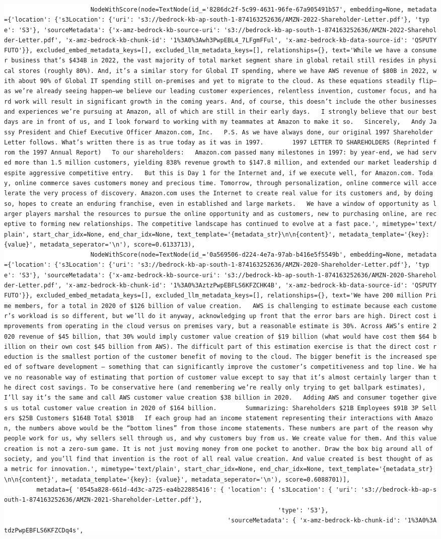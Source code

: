                             NodeWithScore(node=TextNode(id_='8286dc2f-5c99-4631-96fe-67a905491b57', embedding=None, metadata={'location': {'s3Location': {'uri': 's3://bedrock-kb-ap-south-1-874163252636/AMZN-2022-Shareholder-Letter.pdf'}, 'type': 'S3'}, 'sourceMetadata': {'x-amz-bedrock-kb-source-uri': 's3://bedrock-kb-ap-south-1-874163252636/AMZN-2022-Shareholder-Letter.pdf', 'x-amz-bedrock-kb-chunk-id': '1%3A0%3Awh3PwpEBL4_7LFgmFFul', 'x-amz-bedrock-kb-data-source-id': 'QSPUTYFUTO'}}, excluded_embed_metadata_keys=[], excluded_llm_metadata_keys=[], relationships={}, text='While we have a consumer business that’s $434B in 2022, the vast majority of total market segment share in global retail still resides in physical stores (roughly 80%). And, it’s a similar story for Global IT spending, where we have AWS revenue of $80B in 2022, with about 90% of Global IT spending still on-premises and yet to migrate to the cloud. As these equations steadily flip—as we’re already seeing happen—we believe our leading customer experiences, relentless invention, customer focus, and hard work will result in significant growth in the coming years. And, of course, this doesn’t include the other businesses and experiences we’re pursuing at Amazon, all of which are still in their early days.   I strongly believe that our best days are in front of us, and I look forward to working with my teammates at Amazon to make it so.   Sincerely,   Andy Jassy President and Chief Executive Officer Amazon.com, Inc.   P.S. As we have always done, our original 1997 Shareholder Letter follows. What’s written there is as true today as it was in 1997.        1997 LETTER TO SHAREHOLDERS (Reprinted from the 1997 Annual Report)   To our shareholders:   Amazon.com passed many milestones in 1997: by year-end, we had served more than 1.5 million customers, yielding 838% revenue growth to $147.8 million, and extended our market leadership despite aggressive competitive entry.   But this is Day 1 for the Internet and, if we execute well, for Amazon.com. Today, online commerce saves customers money and precious time. Tomorrow, through personalization, online commerce will accelerate the very process of discovery. Amazon.com uses the Internet to create real value for its customers and, by doing so, hopes to create an enduring franchise, even in established and large markets.   We have a window of opportunity as larger players marshal the resources to pursue the online opportunity and as customers, new to purchasing online, are receptive to forming new relationships. The competitive landscape has continued to evolve at a fast pace.', mimetype='text/plain', start_char_idx=None, end_char_idx=None, text_template='{metadata_str}\n\n{content}', metadata_template='{key}: {value}', metadata_seperator='\n'), score=0.6133713),
                            NodeWithScore(node=TextNode(id_='0a569506-d224-4e7a-97ab-b416e5f5549b', embedding=None, metadata={'location': {'s3Location': {'uri': 's3://bedrock-kb-ap-south-1-874163252636/AMZN-2020-Shareholder-Letter.pdf'}, 'type': 'S3'}, 'sourceMetadata': {'x-amz-bedrock-kb-source-uri': 's3://bedrock-kb-ap-south-1-874163252636/AMZN-2020-Shareholder-Letter.pdf', 'x-amz-bedrock-kb-chunk-id': '1%3A0%3AztzPwpEBFLS6KFZCHK4B', 'x-amz-bedrock-kb-data-source-id': 'QSPUTYFUTO'}}, excluded_embed_metadata_keys=[], excluded_llm_metadata_keys=[], relationships={}, text='We have 200 million Prime members, for a total in 2020 of $126 billion of value creation.   AWS is challenging to estimate because each customer’s workload is so different, but we’ll do it anyway, acknowledging up front that the error bars are high. Direct cost improvements from operating in the cloud versus on premises vary, but a reasonable estimate is 30%. Across AWS’s entire 2020 revenue of $45 billion, that 30% would imply customer value creation of $19 billion (what would have cost them $64 billion on their own cost $45 billion from AWS). The difficult part of this estimation exercise is that the direct cost reduction is the smallest portion of the customer benefit of moving to the cloud. The bigger benefit is the increased speed of software development – something that can significantly improve the customer’s competitiveness and top line. We have no reasonable way of estimating that portion of customer value except to say that it’s almost certainly larger than the direct cost savings. To be conservative here (and remembering we’re really only trying to get ballpark estimates), I’ll say it’s the same and call AWS customer value creation $38 billion in 2020.   Adding AWS and consumer together gives us total customer value creation in 2020 of $164 billion.        Summarizing: Shareholders $21B Employees $91B 3P Sellers $25B Customers $164B Total $301B   If each group had an income statement representing their interactions with Amazon, the numbers above would be the “bottom lines” from those income statements. These numbers are part of the reason why people work for us, why sellers sell through us, and why customers buy from us. We create value for them. And this value creation is not a zero-sum game. It is not just moving money from one pocket to another. Draw the box big around all of society, and you’ll find that invention is the root of all real value creation. And value created is best thought of as a metric for innovation.', mimetype='text/plain', start_char_idx=None, end_char_idx=None, text_template='{metadata_str}\n\n{content}', metadata_template='{key}: {value}', metadata_seperator='\n'), score=0.6088701)],
             metadata={ '0545a828-661d-4d3c-a725-ea4b22885416': { 'location': { 's3Location': { 'uri': 's3://bedrock-kb-ap-south-1-874163252636/AMZN-2021-Shareholder-Letter.pdf'},
                                                                                'type': 'S3'},
                                                                  'sourceMetadata': { 'x-amz-bedrock-kb-chunk-id': '1%3A0%3AtdzPwpEBFLS6KFZCDq4s',
